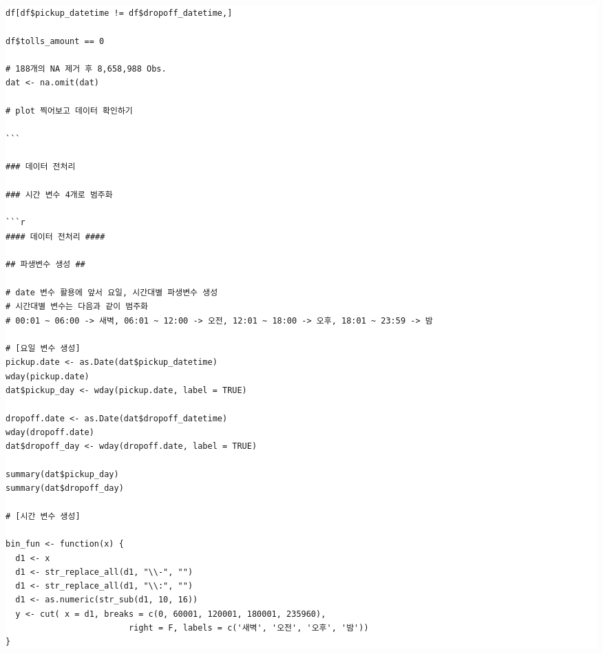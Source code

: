     df[df$pickup_datetime != df$dropoff_datetime,]
    
    df$tolls_amount == 0 
    
    # 188개의 NA 제거 후 8,658,988 Obs.
    dat <- na.omit(dat)
    
    # plot 찍어보고 데이터 확인하기
    
    ```
    
    ### 데이터 전처리
    
    ### 시간 변수 4개로 범주화
    
    ```r
    #### 데이터 전처리 ####  
    
    ## 파생변수 생성 ##
    
    # date 변수 활용에 앞서 요일, 시간대별 파생변수 생성
    # 시간대별 변수는 다음과 같이 범주화
    # 00:01 ~ 06:00 -> 새벽, 06:01 ~ 12:00 -> 오전, 12:01 ~ 18:00 -> 오후, 18:01 ~ 23:59 -> 밤
    
    # [요일 변수 생성]
    pickup.date <- as.Date(dat$pickup_datetime)
    wday(pickup.date)
    dat$pickup_day <- wday(pickup.date, label = TRUE)
    
    dropoff.date <- as.Date(dat$dropoff_datetime)
    wday(dropoff.date)
    dat$dropoff_day <- wday(dropoff.date, label = TRUE)
    
    summary(dat$pickup_day)
    summary(dat$dropoff_day)
    
    # [시간 변수 생성] 
    
    bin_fun <- function(x) {
      d1 <- x
      d1 <- str_replace_all(d1, "\\-", "")
      d1 <- str_replace_all(d1, "\\:", "")
      d1 <- as.numeric(str_sub(d1, 10, 16))
      y <- cut( x = d1, breaks = c(0, 60001, 120001, 180001, 235960), 
                             right = F, labels = c('새벽', '오전', '오후', '밤'))
    }
    